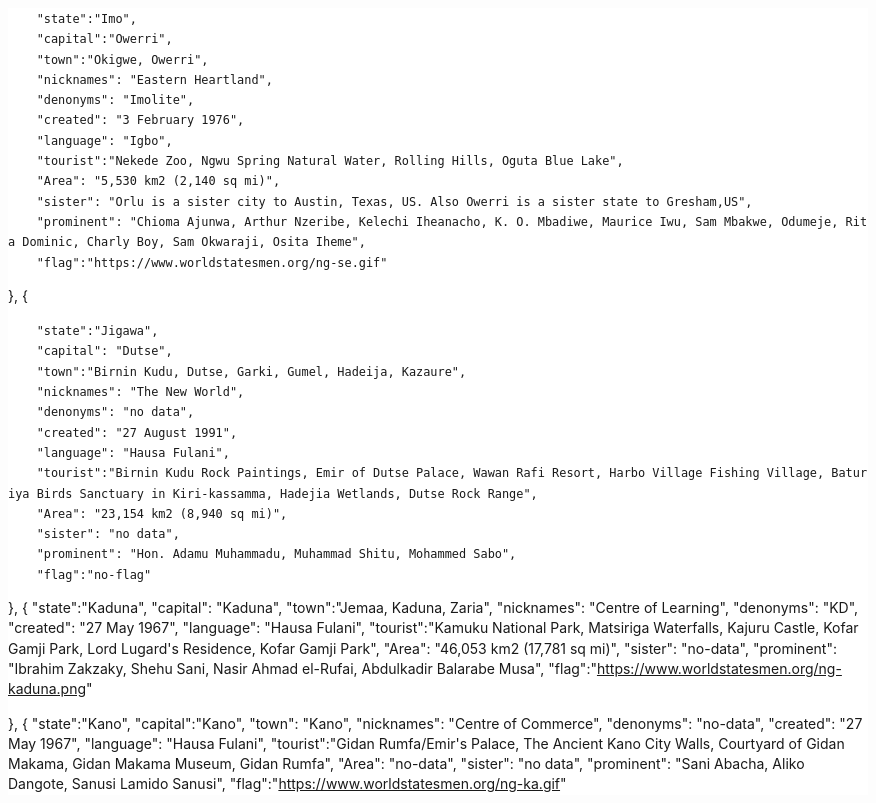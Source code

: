         "state":"Imo",
        "capital":"Owerri",
        "town":"Okigwe, Owerri",
        "nicknames": "Eastern Heartland",
        "denonyms": "Imolite",
        "created": "3 February 1976",
        "language": "Igbo",
        "tourist":"Nekede Zoo, Ngwu Spring Natural Water, Rolling Hills, Oguta Blue Lake",
        "Area": "5,530 km2 (2,140 sq mi)",
        "sister": "Orlu is a sister city to Austin, Texas, US. Also Owerri is a sister state to Gresham,US",
        "prominent": "Chioma Ajunwa, Arthur Nzeribe, Kelechi Iheanacho, K. O. Mbadiwe, Maurice Iwu, Sam Mbakwe, Odumeje, Rita Dominic, Charly Boy, Sam Okwaraji, Osita Iheme",
        "flag":"https://www.worldstatesmen.org/ng-se.gif"
    
}, {
         
        "state":"Jigawa",
        "capital": "Dutse",
        "town":"Birnin Kudu, Dutse, Garki, Gumel, Hadeija, Kazaure",
        "nicknames": "The New World",
        "denonyms": "no data",
        "created": "27 August 1991",
        "language": "Hausa Fulani",
        "tourist":"Birnin Kudu Rock Paintings, Emir of Dutse Palace, Wawan Rafi Resort, Harbo Village Fishing Village, Baturiya Birds Sanctuary in Kiri-kassamma, Hadejia Wetlands, Dutse Rock Range",
        "Area": "23,154 km2 (8,940 sq mi)",
        "sister": "no data",
        "prominent": "Hon. Adamu Muhammadu, Muhammad Shitu, Mohammed Sabo",
        "flag":"no-flag"
}, {
        "state":"Kaduna",
        "capital": "Kaduna",
        "town":"Jemaa, Kaduna, Zaria",
        "nicknames": "Centre of Learning",
        "denonyms": "KD",
        "created": "27 May 1967",
        "language": "Hausa Fulani",
        "tourist":"Kamuku National Park, Matsiriga Waterfalls, Kajuru Castle, Kofar Gamji Park, Lord Lugard's Residence, Kofar Gamji Park",
        "Area": "46,053 km2 (17,781 sq mi)",
        "sister": "no-data",
        "prominent": "Ibrahim Zakzaky, Shehu Sani, Nasir Ahmad el-Rufai, Abdulkadir Balarabe Musa",
        "flag":"https://www.worldstatesmen.org/ng-kaduna.png"
        

}, {
        "state":"Kano", 
        "capital":"Kano",
        "town": "Kano",
        "nicknames": "Centre of Commerce",
        "denonyms": "no-data",
        "created": "27 May 1967",
        "language": "Hausa Fulani",
        "tourist":"Gidan Rumfa/Emir's Palace, The Ancient Kano City Walls, Courtyard of Gidan Makama, Gidan Makama Museum, Gidan Rumfa",
        "Area": "no-data",
        "sister": "no data",
        "prominent": "Sani Abacha, Aliko Dangote, Sanusi Lamido Sanusi", 
        "flag":"https://www.worldstatesmen.org/ng-ka.gif"
        